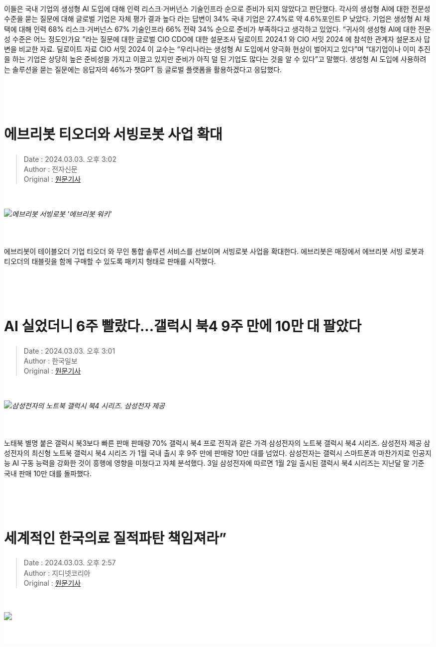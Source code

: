 이들은 국내 기업의 생성형 AI 도입에 대해 인력 리스크·거버넌스 기술인프라 순으로 준비가 되지 않았다고 판단했다.
각사의 생성형 AI에 대한 전문성 수준을 묻는 질문에 대해 글로벌 기업은 자체 평가 결과 높다 라는 답변이 34% 국내 기업은 27.4%로 약 4.6%포인트 P 낮았다.
기업은 생성형 AI 채택에 대해 인력 68% 리스크·거버넌스 67% 기술인프라 66% 전략 34% 순으로 준비가 부족하다고 생각하고 있었다.
“귀사의 생성형 AI에 대한 전문성 수준은 어느 정도인가요 ”라는 질문에 대한 글로벌 CIO CDO에 대한 설문조사 딜로이트 2024.1 와 CIO 서밋 2024 에 참석한 관계자 설문조사 답변을 비교한 자료.
딜로이트 자료 CIO 서밋 2024 이 교수는 “우리나라는 생성형 AI 도입에서 양극화 현상이 벌어지고 있다”며 “대기업이나 이미 추진을 하는 기업은 상당히 높은 준비성을 가지고 이끌고 있지만 준비가 아직 덜 된 기업도 많다는 것을 알 수 있다”고 말했다.
생성형 AI 도입에 사용하려는 솔루션을 묻는 질문에는 응답자의 46%가 챗GPT 등 글로벌 플랫폼을 활용하겠다고 응답했다.  
<br/><br/><br/>  

  
# 에브리봇 티오더와 서빙로봇 사업 확대  
  
> Date : 2024.03.03. 오후 3:02  
> Author : 전자신문  
> Original : [원문기사](https://n.news.naver.com/mnews/article/030/0003185726?sid=105)  
<br/>  
  
<img src="https://imgnews.pstatic.net/image/030/2024/03/03/0003185726_001_20240303150201107.jpg?type=w647" id="img1"></img><em class="img_desc">에브리봇 서빙로봇 '에브리봇 워키'</em>  
<br/><br/>  
  
에브리봇이 테이블오더 기업 티오더 와 무인 통합 솔루션 서비스를 선보이며 서빙로봇 사업을 확대한다.
에브리봇은 매장에서 에브리봇 서빙 로봇과 티오더의 태블릿을 함께 구매할 수 있도록 패키지 형태로 판매를 시작했다.  
<br/><br/><br/>  

  
# AI 실었더니 6주 빨랐다...갤럭시 북4 9주 만에 10만 대 팔았다  
  
> Date : 2024.03.03. 오후 3:01  
> Author : 한국일보  
> Original : [원문기사](https://n.news.naver.com/mnews/article/469/0000788437?sid=105)  
<br/>  
  
<img src="https://imgnews.pstatic.net/image/469/2024/03/03/0000788437_001_20240303150101497.jpg?type=w647" id="img1"></img><em class="img_desc">삼성전자의 노트북 갤럭시 북4 시리즈. 삼성전자 제공</em>  
<br/><br/>  
  
노태북 별명 붙은 갤럭시 북3보다 빠른 판매 판매량 70% 갤럭시 북4 프로 전작과 같은 가격 삼성전자의 노트북 갤럭시 북4 시리즈.
삼성전자 제공 삼성전자의 최신형 노트북 갤럭시 북4 시리즈 가 1월 국내 출시 후 9주 만에 판매량 10만 대를 넘었다.
삼성전자는 갤럭시 스마트폰과 마찬가지로 인공지능 AI 구동 능력을 강화한 것이 흥행에 영향을 미쳤다고 자체 분석했다.
3일 삼성전자에 따르면 1월 2일 출시된 갤럭시 북4 시리즈는 지난달 말 기준 국내 판매 10만 대를 돌파했다.  
<br/><br/><br/>  

  
# 세계적인 한국의료 질적파탄 책임져라”  
  
> Date : 2024.03.03. 오후 2:57  
> Author : 지디넷코리아  
> Original : [원문기사](https://n.news.naver.com/mnews/article/092/0002323148?sid=105)  
<br/>  
  
<img src="https://imgnews.pstatic.net/image/092/2024/03/03/0002323148_001_20240303145701179.jpg?type=w647" id="img1"></img>  
<br/><br/>  
  